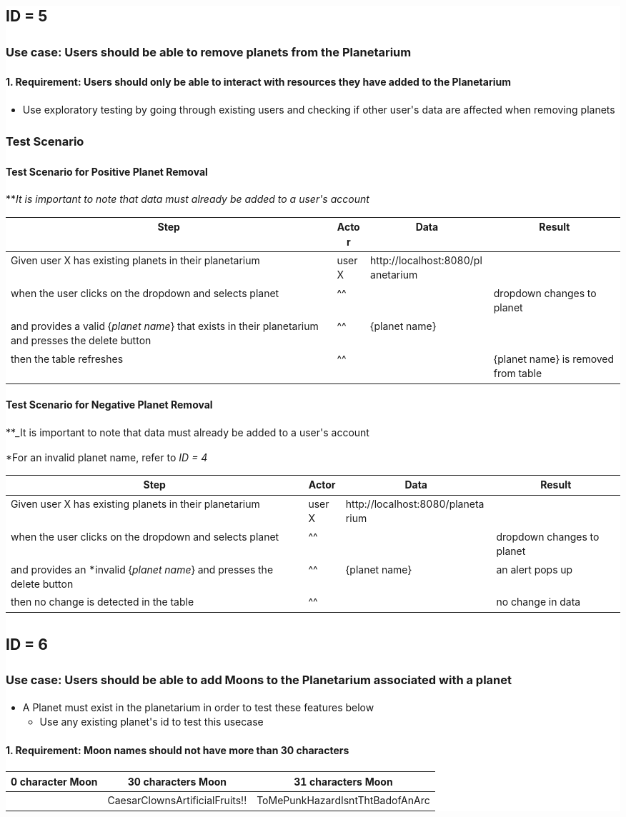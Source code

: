 ## ID = 5
### Use case: Users should be able to remove planets from the Planetarium

#### 1. Requirement: Users should only be able to interact with resources they have added to the Planetarium
- Use exploratory testing by going through existing users and checking if other user's data are affected when removing planets

### Test Scenario

#### Test Scenario for Positive Planet Removal
**_It is important to note that data must already be added to a user's account_

| Step                                                                                                | Actor  | Data                              | Result                              |
|-----------------------------------------------------------------------------------------------------|--------|-----------------------------------|-------------------------------------| 
| Given user X has existing planets in their planetarium                                              | user X | http://localhost:8080/planetarium |                                     |
| when the user clicks on the dropdown and selects planet                                             | ^^     |                                   | dropdown changes to planet          |
| and provides a valid {*planet name*} that exists in their planetarium and presses the delete button | ^^     | {planet name}                     |                                     |
| then the table refreshes                                                                            | ^^     |                                   | {planet name} is removed from table |

#### Test Scenario for Negative Planet Removal
**_It is important to note that data must already be added to a user's account

*For an invalid planet name, refer to *ID = 4*

| Step                                                                   | Actor  | Data                              | Result                     |
|------------------------------------------------------------------------|--------|-----------------------------------|----------------------------| 
| Given user X has existing planets in their planetarium                 | user X | http://localhost:8080/planetarium |                            |
| when the user clicks on the dropdown and selects planet                | ^^     |                                   | dropdown changes to planet |
| and provides an *invalid {*planet name*} and presses the delete button | ^^     | {planet name}                     | an alert pops up           |
| then no change is detected in the table                                | ^^     |                                   | no change in data          |

## ID = 6
### Use case: Users should be able to add Moons to the Planetarium associated with a planet

* A Planet must exist in the planetarium in order to test these features below
  * Use any existing planet's id to test this usecase

#### 1. Requirement: Moon names should not have more than 30 characters
| 0 character Moon | 30 characters Moon             | 31 characters Moon              |
|------------------|--------------------------------|---------------------------------|
|                  | CaesarClownsArtificialFruits!! | ToMePunkHazardIsntThtBadofAnArc |
